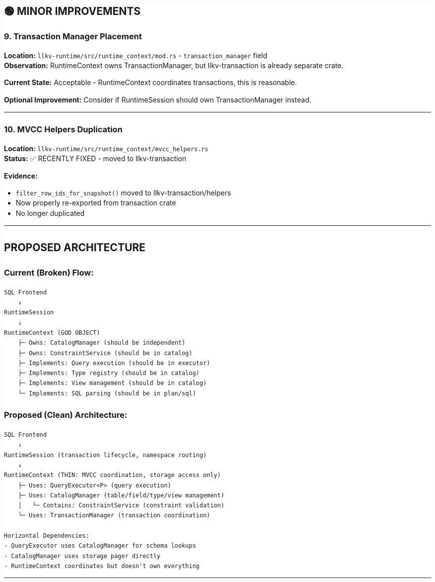 
## 🟢 MINOR IMPROVEMENTS

### 9. Transaction Manager Placement
**Location:** `llkv-runtime/src/runtime_context/mod.rs` - `transaction_manager` field  
**Observation:** RuntimeContext owns TransactionManager, but llkv-transaction is already separate crate.

**Current State:** Acceptable - RuntimeContext coordinates transactions, this is reasonable.

**Optional Improvement:** Consider if RuntimeSession should own TransactionManager instead.

---

### 10. MVCC Helpers Duplication
**Location:** `llkv-runtime/src/runtime_context/mvcc_helpers.rs`  
**Status:** ✅ RECENTLY FIXED - moved to llkv-transaction

**Evidence:** 
- `filter_row_ids_for_snapshot()` moved to llkv-transaction/helpers
- Now properly re-exported from transaction crate
- No longer duplicated

---

## PROPOSED ARCHITECTURE

### Current (Broken) Flow:
```
SQL Frontend
    ↓
RuntimeSession
    ↓
RuntimeContext (GOD OBJECT)
    ├─ Owns: CatalogManager (should be independent)
    ├─ Owns: ConstraintService (should be in catalog)
    ├─ Implements: Query execution (should be in executor)
    ├─ Implements: Type registry (should be in catalog)
    ├─ Implements: View management (should be in catalog)
    └─ Implements: SQL parsing (should be in plan/sql)
```

### Proposed (Clean) Architecture:
```
SQL Frontend
    ↓
RuntimeSession (transaction lifecycle, namespace routing)
    ↓
RuntimeContext (THIN: MVCC coordination, storage access only)
    ├─ Uses: QueryExecutor<P> (query execution)
    ├─ Uses: CatalogManager (table/field/type/view management)
    │   └─ Contains: ConstraintService (constraint validation)
    └─ Uses: TransactionManager (transaction coordination)

Horizontal Dependencies:
- QueryExecutor uses CatalogManager for schema lookups
- CatalogManager uses storage pager directly
- RuntimeContext coordinates but doesn't own everything
```

---